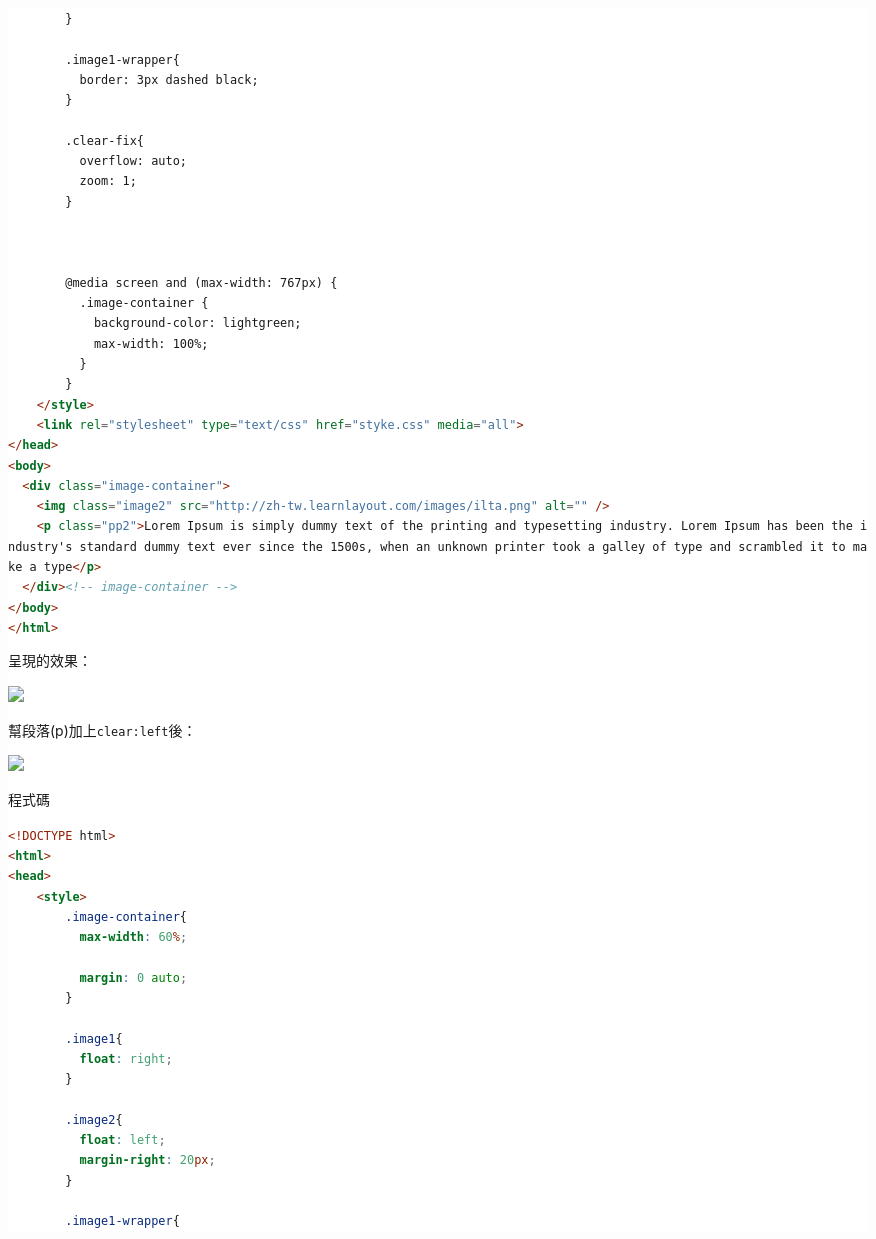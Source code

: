 ```html
        }

        .image1-wrapper{
          border: 3px dashed black;
        }

        .clear-fix{
          overflow: auto;
          zoom: 1;
        }



        @media screen and (max-width: 767px) {
          .image-container {
            background-color: lightgreen;
            max-width: 100%;
          }
        }
    </style>
    <link rel="stylesheet" type="text/css" href="styke.css" media="all">
</head>
<body>
  <div class="image-container">
    <img class="image2" src="http://zh-tw.learnlayout.com/images/ilta.png" alt="" />
    <p class="pp2">Lorem Ipsum is simply dummy text of the printing and typesetting industry. Lorem Ipsum has been the industry's standard dummy text ever since the 1500s, when an unknown printer took a galley of type and scrambled it to make a type</p>
  </div><!-- image-container -->
</body>
</html>
```

呈現的效果：

![](https://lh3.googleusercontent.com/s51Inw1zkH1TZuCWGTukzpBMZZzJiw14R0xlrnY1Z0CAL03O59ukaPszTltWQlTpV_dVi_88FDMb6Hpb2h0cZ_VEtjZqcRkRosNQMYH0XCV0ABIy49LwXr4L8y6jsuv1klTh0nX9dG4FRkEew5R7ACgBBWDgKN3eNSD1kBeN90ORWraxJRGT0fihrYF7-8wKPS40VAGU3yk5KTBbfsj3zSs_chipiKSndIxPprRmdHHzvp1iHCQl5uNT_53l5mmJSquzP_fTCJ8TVvCLdLfkdGeC_waeviW30Ar9qUUXexLBfZ-nmaVXOhl7ILtYYQs4tdAGf8oyDV9-c0a8LLcupnV9qZ8qGIvafK2of3vIicEbHOJJwL1ppDhqCaZU720dyZebh2l9yJ-ukWu4ZOq5CFST7bawCSYxWVb81tePxckEogsgo0LQkHF9CcZCLLkLl2MKbBcWUVKcnqrNUnMLCX_9ZhyjVxpREXZ1HLcBCCZDyF8mi6ArIz3SXXqQqnuMnIr4sJOJ87V7HEOiNMVJkCj3YgvpKmhgDfnYsarqMdN8eqjZYz1J7lW-A5LN_HRG8wqKZJwWGqfR3SqcRsP4xIV-0pMfLcb7nD-r6Q_duU8E10s9=w1229-h349-no)


幫段落(p)加上`clear:left`後：

![](https://lh3.googleusercontent.com/q8lUS9aZ57kO_SkLiCcv7BvSwTin-tPY0BybMYnYeHikLRWNzkBlsGPDkKW3r50N0Z6kV8slZ3_aqnd8VqYBJY81N-ATQ-TQfovXZeykXSfQEBocJFWq_LFHBNyUahj5qrZo69lS0JEeBdi7cybLw6fuvVKVu_oJTuX9WGzLw4bcoH_SI0dmkolr0CD1bCRwDtRBkZvKpi0aPtnebBK1AdP8F7Cgbi0O09LA02yh_jFPdT9p326oUIkjf-8hii2ovQ7BN86JDd_UvWc5YXZBNbFOOPxix0rDBzjst6ajzXJt9vujVx4IL40Mse_0WGC_XLyv3dmfk8lp_9xGAJ2ClFDOgz4iIwWaKeMBlVU-0Sb7cMAST-6O4R_uPwqKPILF05geZ9wG6PQb-hOq3MDiRJrg6ArksK5Ow0BLX2ANbu90HR_ogG0nbl99qDi9aFc7sMjoOD3iVfGOOuh6RqVoiVbkIh4NeEUjubMr9Sm0hFYOI3hQQ4462S50h_znvrP-DEYg-Qoxa-K_CtOp1A1juRe8eKkIjEyrCZgE1qCBQ64=w1164-h391-no)


程式碼

```html
<!DOCTYPE html>
<html>
<head>
    <style>
        .image-container{
          max-width: 60%;

          margin: 0 auto;
        }

        .image1{
          float: right;
        }

        .image2{
          float: left;
          margin-right: 20px;
        }

        .image1-wrapper{
```